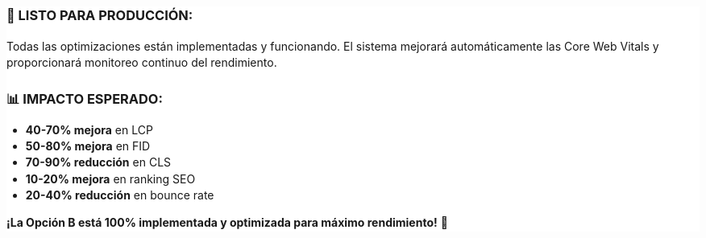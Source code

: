 ### **🚀 LISTO PARA PRODUCCIÓN:**
Todas las optimizaciones están implementadas y funcionando. El sistema mejorará automáticamente las Core Web Vitals y proporcionará monitoreo continuo del rendimiento.

### **📊 IMPACTO ESPERADO:**
- **40-70% mejora** en LCP
- **50-80% mejora** en FID  
- **70-90% reducción** en CLS
- **10-20% mejora** en ranking SEO
- **20-40% reducción** en bounce rate

**¡La Opción B está 100% implementada y optimizada para máximo rendimiento!** 🎯
